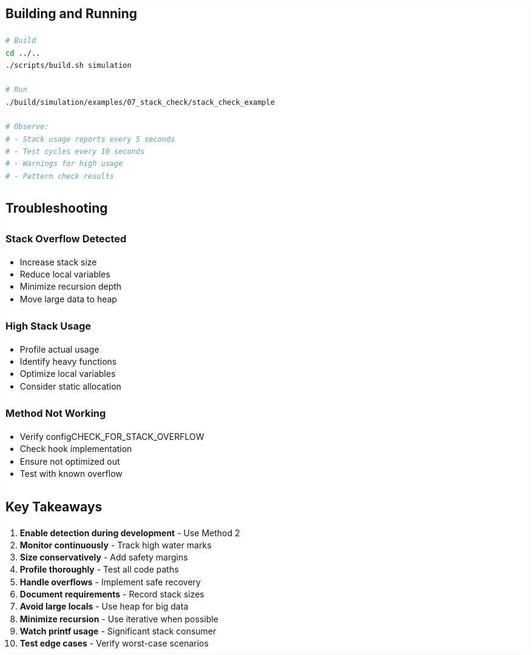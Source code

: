 ## Building and Running

```bash
# Build
cd ../..
./scripts/build.sh simulation

# Run
./build/simulation/examples/07_stack_check/stack_check_example

# Observe:
# - Stack usage reports every 5 seconds
# - Test cycles every 10 seconds
# - Warnings for high usage
# - Pattern check results
```

## Troubleshooting

### Stack Overflow Detected
- Increase stack size
- Reduce local variables
- Minimize recursion depth
- Move large data to heap

### High Stack Usage
- Profile actual usage
- Identify heavy functions
- Optimize local variables
- Consider static allocation

### Method Not Working
- Verify configCHECK_FOR_STACK_OVERFLOW
- Check hook implementation
- Ensure not optimized out
- Test with known overflow

## Key Takeaways

1. **Enable detection during development** - Use Method 2
2. **Monitor continuously** - Track high water marks
3. **Size conservatively** - Add safety margins
4. **Profile thoroughly** - Test all code paths
5. **Handle overflows** - Implement safe recovery
6. **Document requirements** - Record stack sizes
7. **Avoid large locals** - Use heap for big data
8. **Minimize recursion** - Use iterative when possible
9. **Watch printf usage** - Significant stack consumer
10. **Test edge cases** - Verify worst-case scenarios
